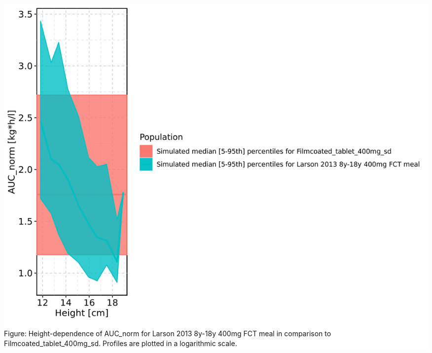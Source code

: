 <img src="PKAnalysis/Larson 2013 8y-18y 400mg FCT meal-vs-ref-AUC_tEnd_norm-vs-Height.png" width="100%" style="display: block; margin: auto;" />


Figure: Height-dependence of AUC_norm for Larson 2013 8y-18y 400mg FCT meal in comparison to Filmcoated_tablet_400mg_sd. Profiles are plotted in a logarithmic scale.

